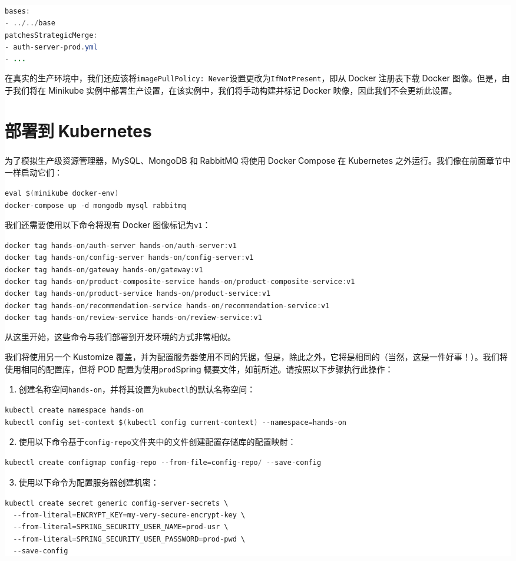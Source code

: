 ```java
bases:
- ../../base
patchesStrategicMerge:
- auth-server-prod.yml
- ...
```

在真实的生产环境中，我们还应该将`imagePullPolicy: Never`设置更改为`IfNotPresent`，即从 Docker 注册表下载 Docker 图像。但是，由于我们将在 Minikube 实例中部署生产设置，在该实例中，我们将手动构建并标记 Docker 映像，因此我们不会更新此设置。

# 部署到 Kubernetes

为了模拟生产级资源管理器，MySQL、MongoDB 和 RabbitMQ 将使用 Docker Compose 在 Kubernetes 之外运行。我们像在前面章节中一样启动它们：

```java
eval $(minikube docker-env)
docker-compose up -d mongodb mysql rabbitmq
```

我们还需要使用以下命令将现有 Docker 图像标记为`v1`：

```java
docker tag hands-on/auth-server hands-on/auth-server:v1
docker tag hands-on/config-server hands-on/config-server:v1
docker tag hands-on/gateway hands-on/gateway:v1 
docker tag hands-on/product-composite-service hands-on/product-composite-service:v1 
docker tag hands-on/product-service hands-on/product-service:v1
docker tag hands-on/recommendation-service hands-on/recommendation-service:v1
docker tag hands-on/review-service hands-on/review-service:v1
```

从这里开始，这些命令与我们部署到开发环境的方式非常相似。

我们将使用另一个 Kustomize 覆盖，并为配置服务器使用不同的凭据，但是，除此之外，它将是相同的（当然，这是一件好事！）。我们将使用相同的配置库，但将 POD 配置为使用`prod`Spring 概要文件，如前所述。请按照以下步骤执行此操作：

1.  创建名称空间`hands-on`，并将其设置为`kubectl`的默认名称空间：

```java
kubectl create namespace hands-on
kubectl config set-context $(kubectl config current-context) --namespace=hands-on
```

2.  使用以下命令基于`config-repo`文件夹中的文件创建配置存储库的配置映射：

```java
kubectl create configmap config-repo --from-file=config-repo/ --save-config
```

3.  使用以下命令为配置服务器创建机密：

```java
kubectl create secret generic config-server-secrets \
  --from-literal=ENCRYPT_KEY=my-very-secure-encrypt-key \
  --from-literal=SPRING_SECURITY_USER_NAME=prod-usr \
  --from-literal=SPRING_SECURITY_USER_PASSWORD=prod-pwd \
  --save-config
```
